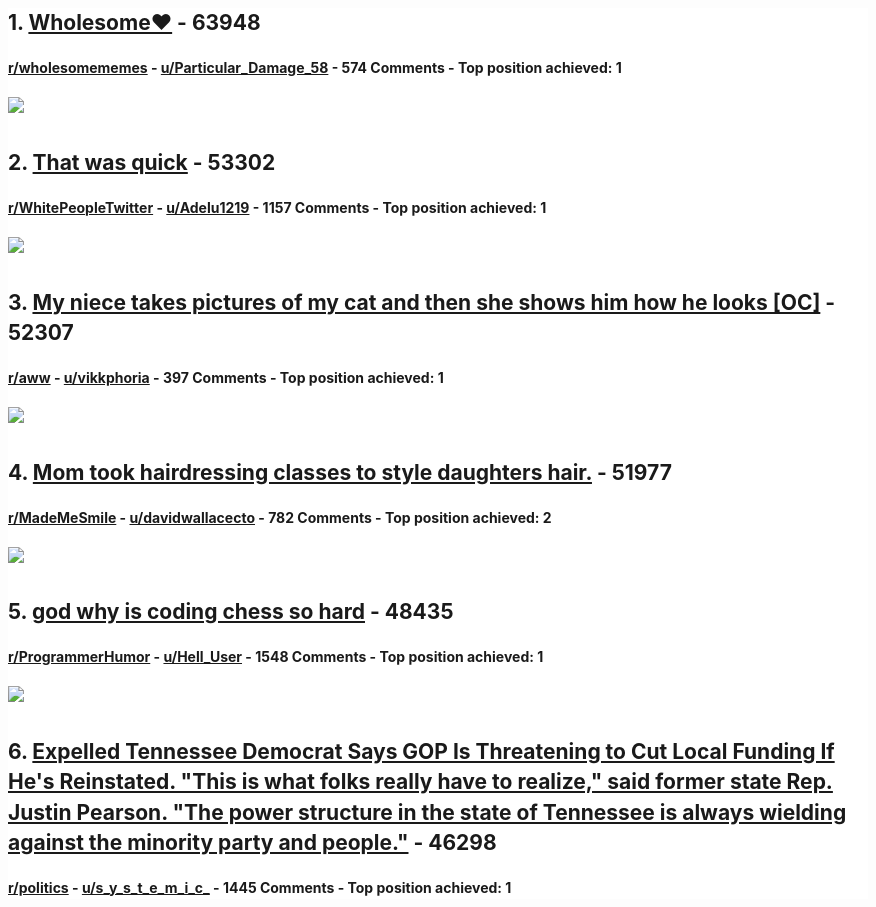 ## 1. [Wholesome❤️](http://reddit.com/r/wholesomememes/comments/12hn5pr/wholesome/) - 63948
#### [r/wholesomememes](http://reddit.com/r/wholesomememes) - [u/Particular_Damage_58](http://reddit.com/u/Particular_Damage_58) - 574 Comments - Top position achieved: 1

<a href="https://i.redd.it/yde8ds30g4ta1.jpg"><img src="https://b.thumbs.redditmedia.com/IVM4Zr0gZGntbaGy6XtF5wxKLQNJoCes_IWx44Rvomc.jpg"></img></a>

## 2. [That was quick](http://reddit.com/r/WhitePeopleTwitter/comments/12hxwsk/that_was_quick/) - 53302
#### [r/WhitePeopleTwitter](http://reddit.com/r/WhitePeopleTwitter) - [u/Adelu1219](http://reddit.com/u/Adelu1219) - 1157 Comments - Top position achieved: 1

<a href="https://i.redd.it/v1tljpoz76ta1.jpg"><img src="https://b.thumbs.redditmedia.com/h6KCajOcT4tIEt0XCTVmleSU9rmcjbiZGx5rHX2-cnE.jpg"></img></a>

## 3. [My niece takes pictures of my cat and then she shows him how he looks [OC]](http://reddit.com/r/aww/comments/12h7lun/my_niece_takes_pictures_of_my_cat_and_then_she/) - 52307
#### [r/aww](http://reddit.com/r/aww) - [u/vikkphoria](http://reddit.com/u/vikkphoria) - 397 Comments - Top position achieved: 1

<a href="https://i.redd.it/uz2dh16r41ta1.jpg"><img src="https://b.thumbs.redditmedia.com/sM7bYr7yOxjvXtsslNQpIGMd-M-dicYl56d4a8_VUWE.jpg"></img></a>

## 4. [Mom took hairdressing classes to style daughters hair.](http://reddit.com/r/MadeMeSmile/comments/12hfnvx/mom_took_hairdressing_classes_to_style_daughters/) - 51977
#### [r/MadeMeSmile](http://reddit.com/r/MadeMeSmile) - [u/davidwallacecto](http://reddit.com/u/davidwallacecto) - 782 Comments - Top position achieved: 2

<a href="https://v.redd.it/071oi2h013ta1"><img src="https://external-preview.redd.it/Th_HRaghORB8UC3pwFwb0TWLG-PCqZX2MRkyzO-WArs.png?width=140&amp;height=140&amp;crop=140:140,smart&amp;format=jpg&amp;v=enabled&amp;lthumb=true&amp;s=67f8ee7266b69e77fda15702620f1d03d824f0e6"></img></a>

## 5. [god why is coding chess so hard](http://reddit.com/r/ProgrammerHumor/comments/12hl37d/god_why_is_coding_chess_so_hard/) - 48435
#### [r/ProgrammerHumor](http://reddit.com/r/ProgrammerHumor) - [u/Hell_User](http://reddit.com/u/Hell_User) - 1548 Comments - Top position achieved: 1

<a href="https://i.redd.it/5mkc2nukl2ta1.png"><img src="https://b.thumbs.redditmedia.com/bccNWJLWVLkafhI-7cRIqB8WBYNM5vPTIdAtNAIpyjw.jpg"></img></a>

## 6. [Expelled Tennessee Democrat Says GOP Is Threatening to Cut Local Funding If He's Reinstated. "This is what folks really have to realize," said former state Rep. Justin Pearson. "The power structure in the state of Tennessee is always wielding against the minority party and people."](http://reddit.com/r/politics/comments/12hgf8f/expelled_tennessee_democrat_says_gop_is/) - 46298
#### [r/politics](http://reddit.com/r/politics) - [u/s_y_s_t_e_m_i_c_](http://reddit.com/u/s_y_s_t_e_m_i_c_) - 1445 Comments - Top position achieved: 1
